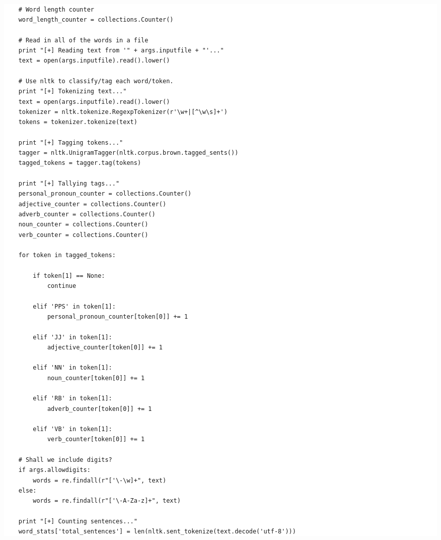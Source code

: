 	    # Word length counter
	    word_length_counter = collections.Counter()

	    # Read in all of the words in a file
	    print "[+] Reading text from '" + args.inputfile + "'..."
	    text = open(args.inputfile).read().lower()

	    # Use nltk to classify/tag each word/token.
	    print "[+] Tokenizing text..."
	    text = open(args.inputfile).read().lower()
	    tokenizer = nltk.tokenize.RegexpTokenizer(r'\w+|[^\w\s]+')
	    tokens = tokenizer.tokenize(text)

	    print "[+] Tagging tokens..."
	    tagger = nltk.UnigramTagger(nltk.corpus.brown.tagged_sents())
	    tagged_tokens = tagger.tag(tokens)

	    print "[+] Tallying tags..."
	    personal_pronoun_counter = collections.Counter()
	    adjective_counter = collections.Counter()
	    adverb_counter = collections.Counter()
	    noun_counter = collections.Counter()
	    verb_counter = collections.Counter()

	    for token in tagged_tokens:

	        if token[1] == None:
	            continue

	        elif 'PPS' in token[1]:
	            personal_pronoun_counter[token[0]] += 1

	        elif 'JJ' in token[1]:
	            adjective_counter[token[0]] += 1

	        elif 'NN' in token[1]:
	            noun_counter[token[0]] += 1

	        elif 'RB' in token[1]:
	            adverb_counter[token[0]] += 1

	        elif 'VB' in token[1]:
	            verb_counter[token[0]] += 1

	    # Shall we include digits?
	    if args.allowdigits:
	        words = re.findall(r"['\-\w]+", text)
	    else:
	        words = re.findall(r"['\-A-Za-z]+", text)

	    print "[+] Counting sentences..."
	    word_stats['total_sentences'] = len(nltk.sent_tokenize(text.decode('utf-8')))
